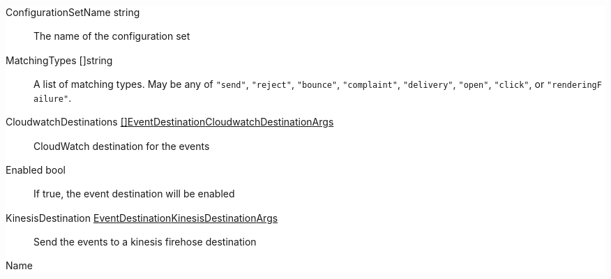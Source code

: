 <div>
<pulumi-choosable type="language" values="go">
<dl class="resources-properties"><dt class="property-required property-replacement"
            title="Required">
        <span id="configurationsetname_go">
<a data-swiftype-name="resource-property" data-swiftype-type="text" href="#configurationsetname_go" style="color: inherit; text-decoration: inherit;">Configuration<wbr>Set<wbr>Name</a>
</span>
        <span class="property-indicator"></span>
        <span class="property-type">string</span>
    </dt>
    <dd><p>The name of the configuration set</p>
</dd><dt class="property-required property-replacement"
            title="Required">
        <span id="matchingtypes_go">
<a data-swiftype-name="resource-property" data-swiftype-type="text" href="#matchingtypes_go" style="color: inherit; text-decoration: inherit;">Matching<wbr>Types</a>
</span>
        <span class="property-indicator"></span>
        <span class="property-type">[]string</span>
    </dt>
    <dd><p>A list of matching types. May be any of <code>&quot;send&quot;</code>, <code>&quot;reject&quot;</code>, <code>&quot;bounce&quot;</code>, <code>&quot;complaint&quot;</code>, <code>&quot;delivery&quot;</code>, <code>&quot;open&quot;</code>, <code>&quot;click&quot;</code>, or <code>&quot;renderingFailure&quot;</code>.</p>
</dd><dt class="property-optional property-replacement"
            title="Optional">
        <span id="cloudwatchdestinations_go">
<a data-swiftype-name="resource-property" data-swiftype-type="text" href="#cloudwatchdestinations_go" style="color: inherit; text-decoration: inherit;">Cloudwatch<wbr>Destinations</a>
</span>
        <span class="property-indicator"></span>
        <span class="property-type"><a href="#eventdestinationcloudwatchdestination">[]Event<wbr>Destination<wbr>Cloudwatch<wbr>Destination<wbr>Args</a></span>
    </dt>
    <dd><p>CloudWatch destination for the events</p>
</dd><dt class="property-optional property-replacement"
            title="Optional">
        <span id="enabled_go">
<a data-swiftype-name="resource-property" data-swiftype-type="text" href="#enabled_go" style="color: inherit; text-decoration: inherit;">Enabled</a>
</span>
        <span class="property-indicator"></span>
        <span class="property-type">bool</span>
    </dt>
    <dd><p>If true, the event destination will be enabled</p>
</dd><dt class="property-optional property-replacement"
            title="Optional">
        <span id="kinesisdestination_go">
<a data-swiftype-name="resource-property" data-swiftype-type="text" href="#kinesisdestination_go" style="color: inherit; text-decoration: inherit;">Kinesis<wbr>Destination</a>
</span>
        <span class="property-indicator"></span>
        <span class="property-type"><a href="#eventdestinationkinesisdestination">Event<wbr>Destination<wbr>Kinesis<wbr>Destination<wbr>Args</a></span>
    </dt>
    <dd><p>Send the events to a kinesis firehose destination</p>
</dd><dt class="property-optional property-replacement"
            title="Optional">
        <span id="name_go">
<a data-swiftype-name="resource-property" data-swiftype-type="text" href="#name_go" style="color: inherit; text-decoration: inherit;">Name</a>
</span>
        <span class="property-indicator"></span>